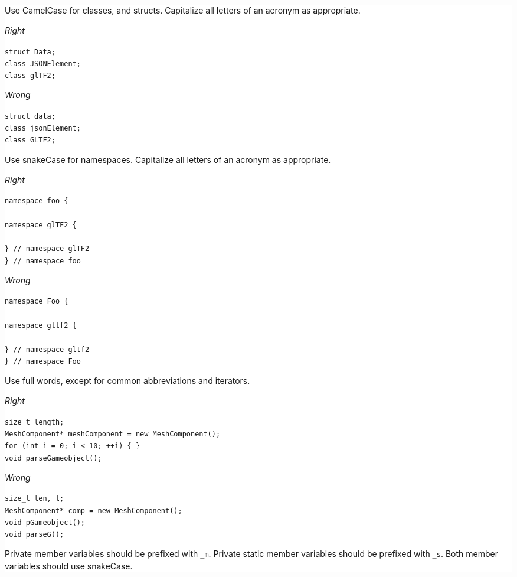 Use CamelCase for classes, and structs. Capitalize all letters of an acronym as appropriate.

*Right*
```
struct Data;
class JSONElement;
class glTF2;
```

*Wrong*
```
struct data;
class jsonElement;
class GLTF2;
```

Use snakeCase for namespaces. Capitalize all letters of an acronym as appropriate.

*Right*
```
namespace foo {

namespace glTF2 {

} // namespace glTF2
} // namespace foo
```

*Wrong*
```
namespace Foo {

namespace gltf2 {

} // namespace gltf2
} // namespace Foo
```

Use full words, except for common abbreviations and iterators.

*Right*
```
size_t length;
MeshComponent* meshComponent = new MeshComponent();
for (int i = 0; i < 10; ++i) { }
void parseGameobject();
```

*Wrong*
```
size_t len, l;
MeshComponent* comp = new MeshComponent();
void pGameobject();
void parseG();
```

Private member variables should be prefixed with `_m`. Private static member variables should be prefixed with `_s`. Both member variables should use snakeCase.
